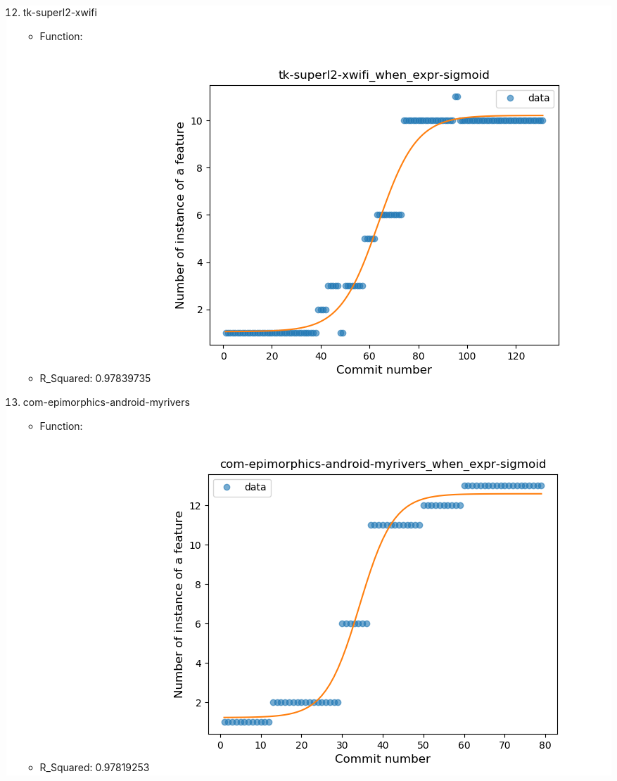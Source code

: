 12. tk-superl2-xwifi

	*  Function: ![equation](http://latex.codecogs.com/svg.latex?%5Cfrac%7B9.145442%7D%7B1%20&plus;%20%5Cepsilon%5E%28-0.127698%28x%20-63.614892%29%29%7D%20&plus;%201.062374)
	* R_Squared: 0.97839735
 ![tk-superl2-xwifiwhen_expr](../plots/tk-superl2-xwifi_when_expr_T7.png)

13. com-epimorphics-android-myrivers

	*  Function: ![equation](http://latex.codecogs.com/svg.latex?%5Cfrac%7B-11.35957%7D%7B1%20&plus;%20%5Cepsilon%5E%28--0.239073%28x%20-34.294555%29%29%7D%20&plus;%2012.593739)
	* R_Squared: 0.97819253
 ![com-epimorphics-android-myriverswhen_expr](../plots/com-epimorphics-android-myrivers_when_expr_T7.png)
